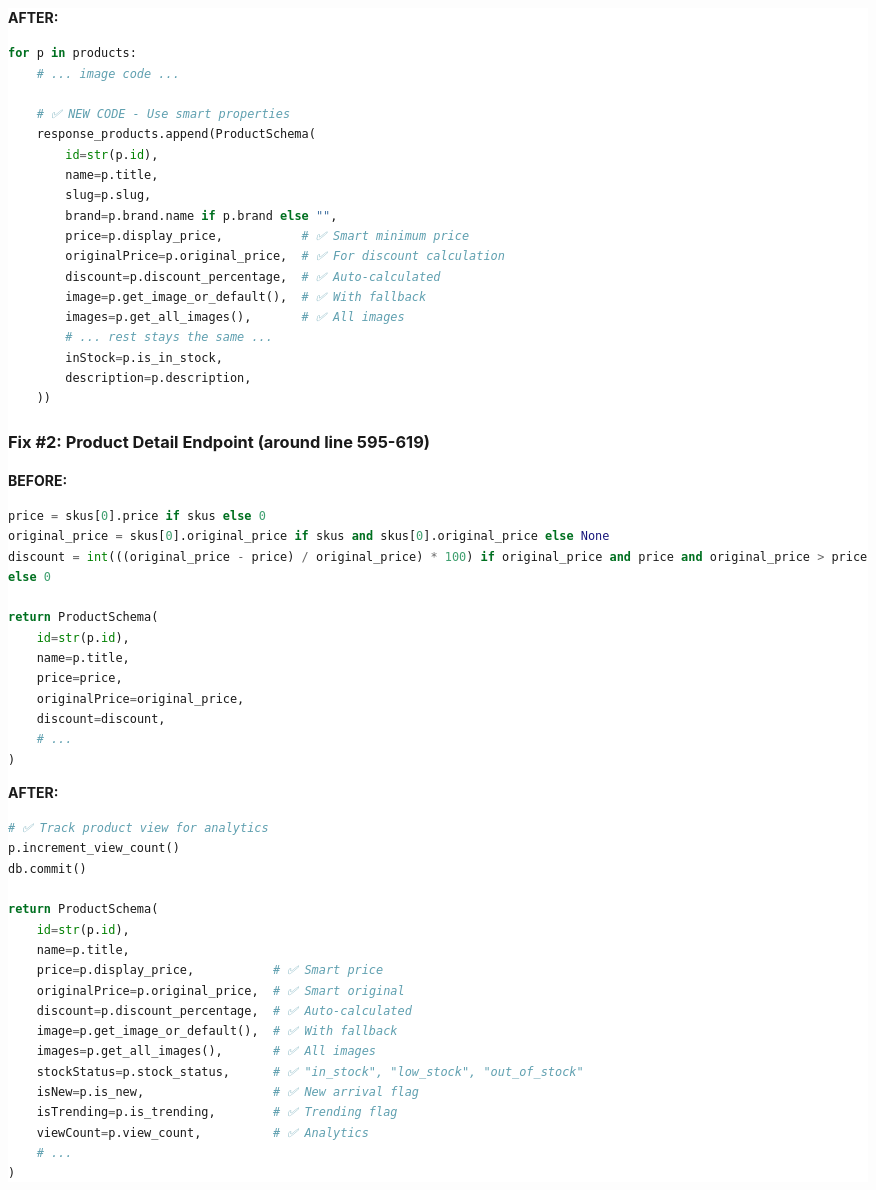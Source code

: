 **AFTER:**

```python
for p in products:
    # ... image code ...

    # ✅ NEW CODE - Use smart properties
    response_products.append(ProductSchema(
        id=str(p.id),
        name=p.title,
        slug=p.slug,
        brand=p.brand.name if p.brand else "",
        price=p.display_price,           # ✅ Smart minimum price
        originalPrice=p.original_price,  # ✅ For discount calculation
        discount=p.discount_percentage,  # ✅ Auto-calculated
        image=p.get_image_or_default(),  # ✅ With fallback
        images=p.get_all_images(),       # ✅ All images
        # ... rest stays the same ...
        inStock=p.is_in_stock,
        description=p.description,
    ))
```

### Fix #2: Product Detail Endpoint (around line 595-619)

**BEFORE:**

```python
price = skus[0].price if skus else 0
original_price = skus[0].original_price if skus and skus[0].original_price else None
discount = int(((original_price - price) / original_price) * 100) if original_price and price and original_price > price else 0

return ProductSchema(
    id=str(p.id),
    name=p.title,
    price=price,
    originalPrice=original_price,
    discount=discount,
    # ...
)
```

**AFTER:**

```python
# ✅ Track product view for analytics
p.increment_view_count()
db.commit()

return ProductSchema(
    id=str(p.id),
    name=p.title,
    price=p.display_price,           # ✅ Smart price
    originalPrice=p.original_price,  # ✅ Smart original
    discount=p.discount_percentage,  # ✅ Auto-calculated
    image=p.get_image_or_default(),  # ✅ With fallback
    images=p.get_all_images(),       # ✅ All images
    stockStatus=p.stock_status,      # ✅ "in_stock", "low_stock", "out_of_stock"
    isNew=p.is_new,                  # ✅ New arrival flag
    isTrending=p.is_trending,        # ✅ Trending flag
    viewCount=p.view_count,          # ✅ Analytics
    # ...
)
```
